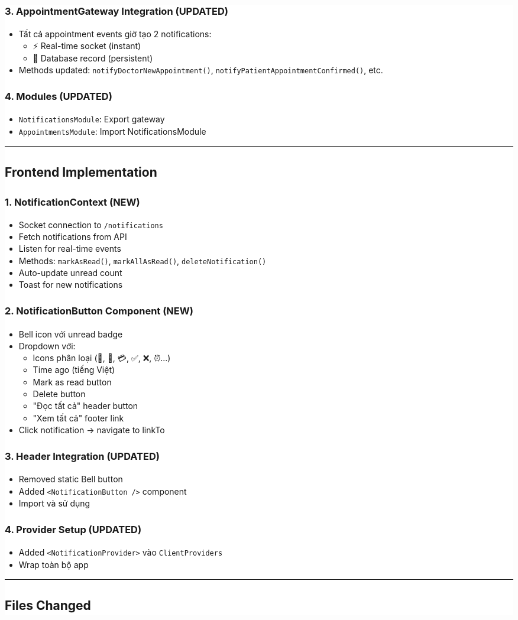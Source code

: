 ### 3. AppointmentGateway Integration (UPDATED)

- Tất cả appointment events giờ tạo 2 notifications:
  - ⚡ Real-time socket (instant)
  - 💾 Database record (persistent)
- Methods updated: `notifyDoctorNewAppointment()`, `notifyPatientAppointmentConfirmed()`, etc.

### 4. Modules (UPDATED)

- `NotificationsModule`: Export gateway
- `AppointmentsModule`: Import NotificationsModule

---

## Frontend Implementation

### 1. NotificationContext (NEW)

- Socket connection to `/notifications`
- Fetch notifications from API
- Listen for real-time events
- Methods: `markAsRead()`, `markAllAsRead()`, `deleteNotification()`
- Auto-update unread count
- Toast for new notifications

### 2. NotificationButton Component (NEW)

- Bell icon với unread badge
- Dropdown với:
  - Icons phân loại (📅, 💊, 💳, ✅, ❌, ⏰...)
  - Time ago (tiếng Việt)
  - Mark as read button
  - Delete button
  - "Đọc tất cả" header button
  - "Xem tất cả" footer link
- Click notification → navigate to linkTo

### 3. Header Integration (UPDATED)

- Removed static Bell button
- Added `<NotificationButton />` component
- Import và sử dụng

### 4. Provider Setup (UPDATED)

- Added `<NotificationProvider>` vào `ClientProviders`
- Wrap toàn bộ app

---

## Files Changed
